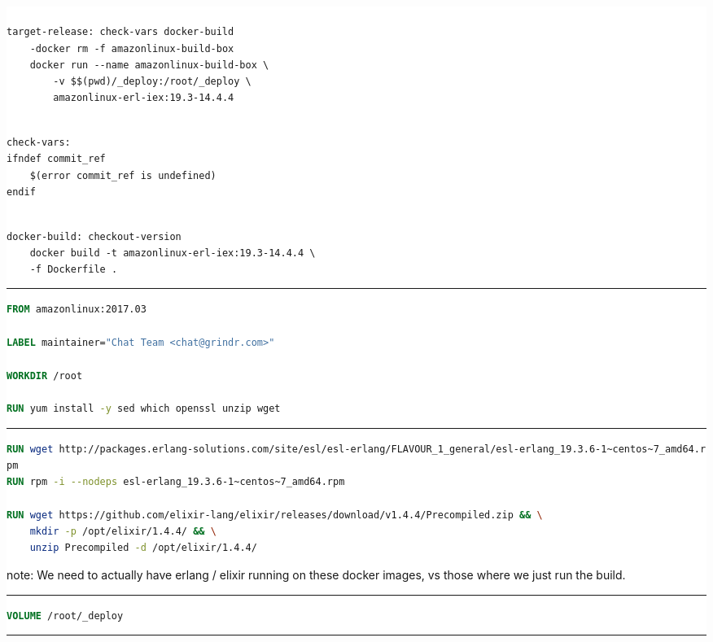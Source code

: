 <pre><code class="makefile" data-trim data-noescape>
target-release: check-vars docker-build
	-docker rm -f amazonlinux-build-box
	docker run --name amazonlinux-build-box \
		-v $$(pwd)/_deploy:/root/_deploy \
		amazonlinux-erl-iex:19.3-14.4.4
</code></pre>

<pre><code class="makefile" data-trim data-noescape>
check-vars:
ifndef commit_ref
	$(error commit_ref is undefined)
endif
</code></pre>

<pre><code class="makefile" data-trim data-noescape>
docker-build: checkout-version
	docker build -t amazonlinux-erl-iex:19.3-14.4.4 \
    -f <span class="fragment highlight-current-blue">Dockerfile</span> .
</code></pre>

---

```dockerfile
FROM amazonlinux:2017.03

LABEL maintainer="Chat Team <chat@grindr.com>"

WORKDIR /root

RUN yum install -y sed which openssl unzip wget
```

---

```dockerfile
RUN wget http://packages.erlang-solutions.com/site/esl/esl-erlang/FLAVOUR_1_general/esl-erlang_19.3.6-1~centos~7_amd64.rpm
RUN rpm -i --nodeps esl-erlang_19.3.6-1~centos~7_amd64.rpm

RUN wget https://github.com/elixir-lang/elixir/releases/download/v1.4.4/Precompiled.zip && \
    mkdir -p /opt/elixir/1.4.4/ && \
    unzip Precompiled -d /opt/elixir/1.4.4/
```

note:
We need to actually have erlang / elixir running on these docker images, vs those where we just run the build.

---

```dockerfile
VOLUME /root/_deploy
```

---
